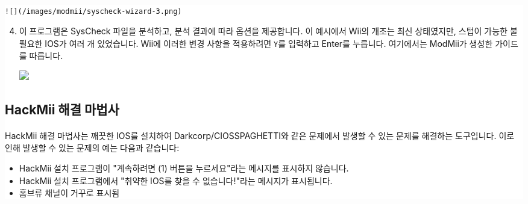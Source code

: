     ![](/images/modmii/syscheck-wizard-3.png)

4. 이 프로그램은 SysCheck 파일을 분석하고, 분석 결과에 따라 옵션을 제공합니다. 이 예시에서 Wii의 개조는 최신 상태였지만, 스텁이 가능한 불필요한 IOS가 여러 개 있었습니다. Wii에 이러한 변경 사항을 적용하려면 `Y`를 입력하고 Enter를 누릅니다. 여기에서는 ModMii가 생성한 가이드를 따릅니다.

    ![](/images/modmii/syscheck-wizard-4.png)

## HackMii 해결 마법사

HackMii 해결 마법사는 깨끗한 IOS를 설치하여 Darkcorp/CIOSSPAGHETTI와 같은 문제에서 발생할 수 있는 문제를 해결하는 도구입니다. 이로 인해 발생할 수 있는 문제의 예는 다음과 같습니다:

- HackMii 설치 프로그램이 "계속하려면 (1) 버튼을 누르세요"라는 메시지를 표시하지 않습니다.
- HackMii 설치 프로그램에서 "취약한 IOS를 찾을 수 없습니다!"라는 메시지가 표시됩니다.
- 홈브류 채널이 거꾸로 표시됨
